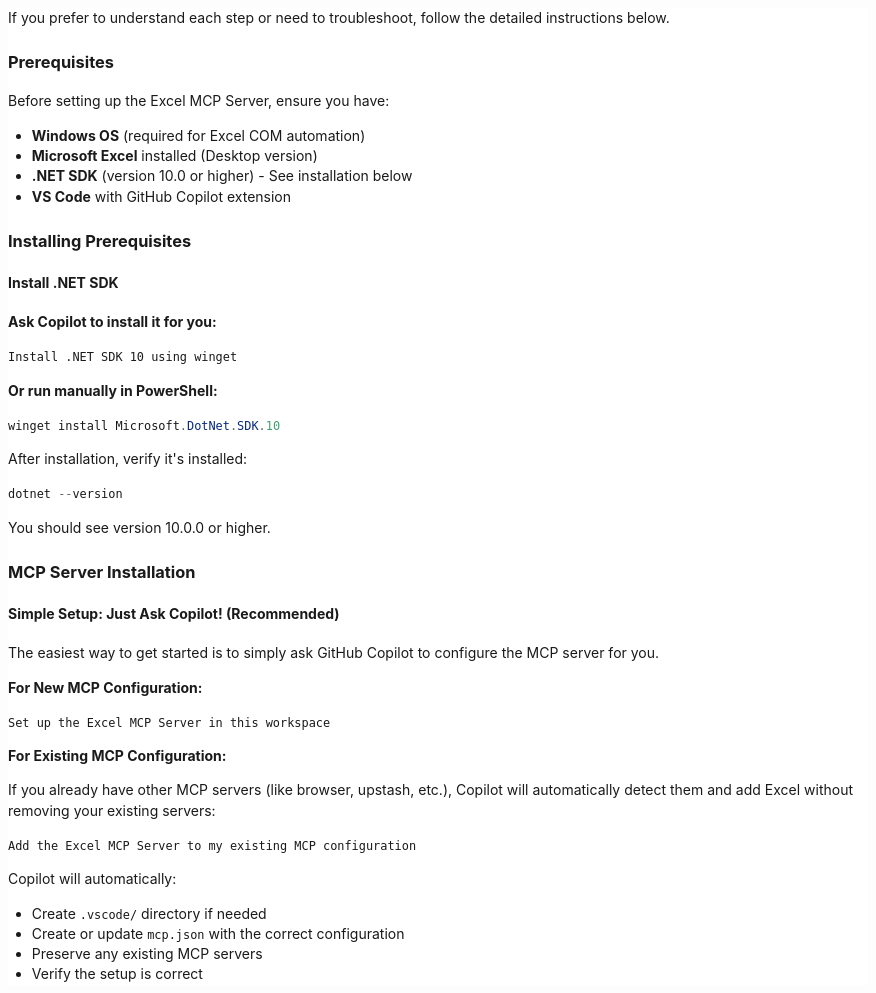 If you prefer to understand each step or need to troubleshoot, follow the detailed instructions below.

### Prerequisites

Before setting up the Excel MCP Server, ensure you have:

- **Windows OS** (required for Excel COM automation)
- **Microsoft Excel** installed (Desktop version)
- **.NET SDK** (version 10.0 or higher) - See installation below
- **VS Code** with GitHub Copilot extension

### Installing Prerequisites

#### Install .NET SDK

**Ask Copilot to install it for you:**

```
Install .NET SDK 10 using winget
```

**Or run manually in PowerShell:**

```powershell
winget install Microsoft.DotNet.SDK.10
```

After installation, verify it's installed:

```powershell
dotnet --version
```

You should see version 10.0.0 or higher.

### MCP Server Installation

#### Simple Setup: Just Ask Copilot! (Recommended)

The easiest way to get started is to simply ask GitHub Copilot to configure the MCP server for you.

**For New MCP Configuration:**

```
Set up the Excel MCP Server in this workspace
```

**For Existing MCP Configuration:**

If you already have other MCP servers (like browser, upstash, etc.), Copilot will automatically detect them and add Excel without removing your existing servers:

```
Add the Excel MCP Server to my existing MCP configuration
```

Copilot will automatically:

- Create `.vscode/` directory if needed
- Create or update `mcp.json` with the correct configuration
- Preserve any existing MCP servers
- Verify the setup is correct
